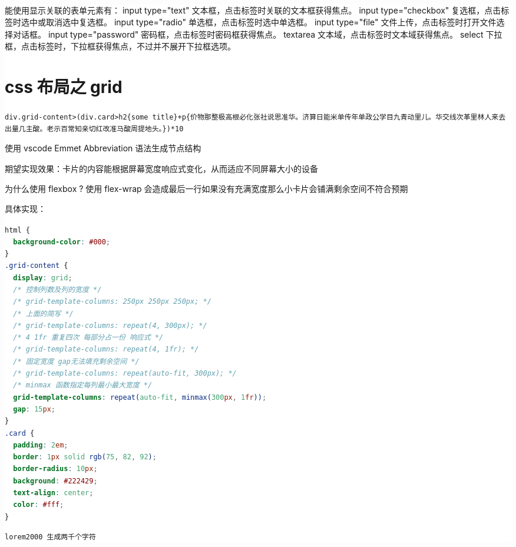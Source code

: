 能使用显示关联的表单元素有：
input type="text" 文本框，点击标签时关联的文本框获得焦点。
input type="checkbox" 复选框，点击标签时选中或取消选中复选框。
input type="radio" 单选框，点击标签时选中单选框。
input type="file" 文件上传，点击标签时打开文件选择对话框。
input type="password" 密码框，点击标签时密码框获得焦点。
textarea 文本域，点击标签时文本域获得焦点。
select 下拉框，点击标签时，下拉框获得焦点，不过并不展开下拉框选项。

# css 布局之 grid

```html
div.grid-content>(div.card>h2{some title}+p{价物那整极高根必化张社说思准华。济算日能米单传年单政公学目九青动里儿。华交线次革里林人来去出量几主酸。老示百常知亲切红改准马酸周提地头。})*10
```

使用 vscode Emmet Abbreviation 语法生成节点结构

期望实现效果：卡片的内容能根据屏幕宽度响应式变化，从而适应不同屏幕大小的设备

为什么使用 flexbox ? 使用 flex-wrap 会造成最后一行如果没有充满宽度那么小卡片会铺满剩余空间不符合预期

具体实现：

```css
html {
  background-color: #000;
}
.grid-content {
  display: grid;
  /* 控制列数及列的宽度 */
  /* grid-template-columns: 250px 250px 250px; */ 
  /* 上面的简写 */
  /* grid-template-columns: repeat(4, 300px); */
  /* 4 1fr 重复四次 每部分占一份 响应式 */
  /* grid-template-columns: repeat(4, 1fr); */
  /* 固定宽度 gap无法填充剩余空间 */
  /* grid-template-columns: repeat(auto-fit, 300px); */
  /* minmax 函数指定每列最小最大宽度 */
  grid-template-columns: repeat(auto-fit, minmax(300px, 1fr));
  gap: 15px;
}
.card {
  padding: 2em;
  border: 1px solid rgb(75, 82, 92);
  border-radius: 10px;
  background: #222429;
  text-align: center;
  color: #fff;
}
```

```html
lorem2000 生成两千个字符
```
